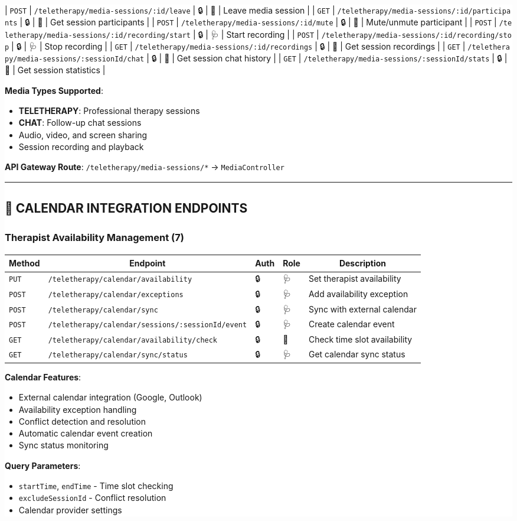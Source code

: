 | `POST` | `/teletherapy/media-sessions/:id/leave` | 🔒 | 👥 | Leave media session |
| `GET` | `/teletherapy/media-sessions/:id/participants` | 🔒 | 👥 | Get session participants |
| `POST` | `/teletherapy/media-sessions/:id/mute` | 🔒 | 👥 | Mute/unmute participant |
| `POST` | `/teletherapy/media-sessions/:id/recording/start` | 🔒 | 🩺 | Start recording |
| `POST` | `/teletherapy/media-sessions/:id/recording/stop` | 🔒 | 🩺 | Stop recording |
| `GET` | `/teletherapy/media-sessions/:id/recordings` | 🔒 | 👥 | Get session recordings |
| `GET` | `/teletherapy/media-sessions/:sessionId/chat` | 🔒 | 👥 | Get session chat history |
| `GET` | `/teletherapy/media-sessions/:sessionId/stats` | 🔒 | 👥 | Get session statistics |

**Media Types Supported**:
- **TELETHERAPY**: Professional therapy sessions
- **CHAT**: Follow-up chat sessions
- Audio, video, and screen sharing
- Session recording and playback

**API Gateway Route**: `/teletherapy/media-sessions/*` → `MediaController`

---

## 📅 **CALENDAR INTEGRATION ENDPOINTS**

### **Therapist Availability Management (7)**
| Method | Endpoint | Auth | Role | Description |
|--------|----------|------|------|-------------|
| `PUT` | `/teletherapy/calendar/availability` | 🔒 | 🩺 | Set therapist availability |
| `POST` | `/teletherapy/calendar/exceptions` | 🔒 | 🩺 | Add availability exception |
| `POST` | `/teletherapy/calendar/sync` | 🔒 | 🩺 | Sync with external calendar |
| `POST` | `/teletherapy/calendar/sessions/:sessionId/event` | 🔒 | 🩺 | Create calendar event |
| `GET` | `/teletherapy/calendar/availability/check` | 🔒 | 👥 | Check time slot availability |
| `GET` | `/teletherapy/calendar/sync/status` | 🔒 | 🩺 | Get calendar sync status |

**Calendar Features**:
- External calendar integration (Google, Outlook)
- Availability exception handling
- Conflict detection and resolution
- Automatic calendar event creation
- Sync status monitoring

**Query Parameters**:
- `startTime`, `endTime` - Time slot checking
- `excludeSessionId` - Conflict resolution
- Calendar provider settings
